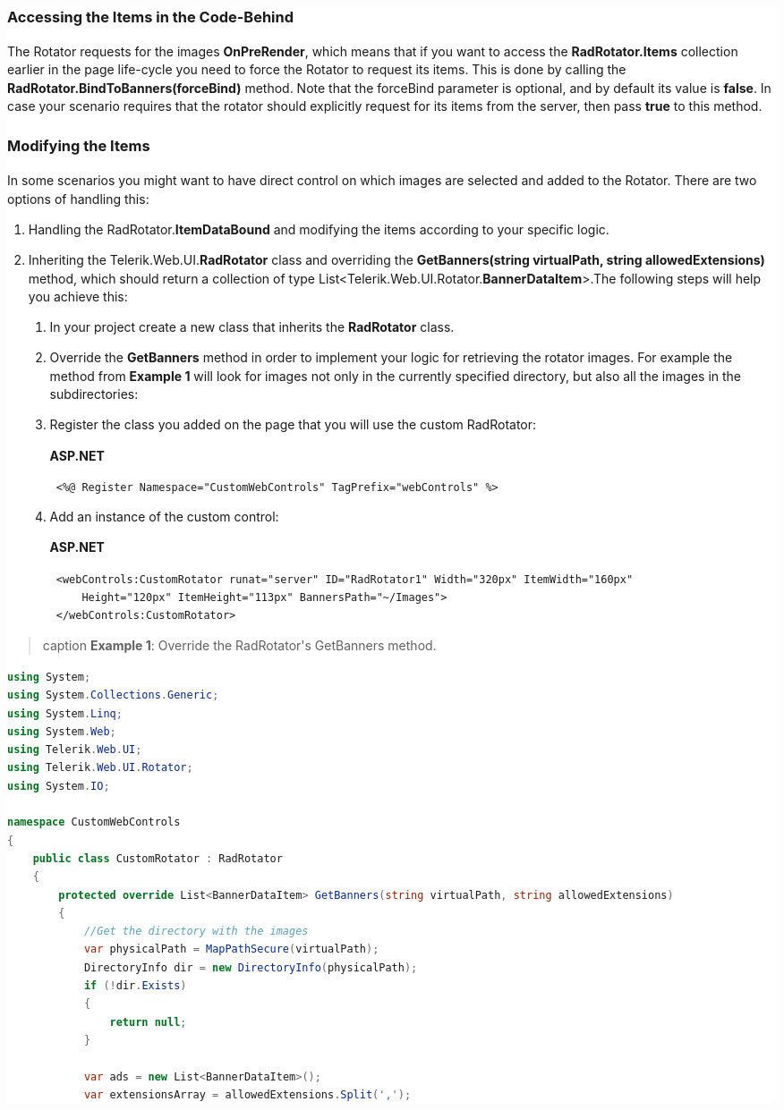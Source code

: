 ### Accessing the Items in the Code-Behind

The Rotator requests for the images **OnPreRender**, which means that if you want to access the **RadRotator.Items** collection earlier in the page life-cycle you need to force the Rotator to request its items. This is done by calling the **RadRotator.BindToBanners(forceBind)** method. Note that the forceBind parameter is optional, and by default its value is **false**. In case your scenario requires that the rotator should explicitly request for its items from the server, then pass **true** to this method.

### Modifying the Items

In some scenarios you might want to have direct control on which images are selected and added to the Rotator. There are two options of handling this:

1. Handling the RadRotator.**ItemDataBound** and modifying the items according to your specific logic.

1. Inheriting the Telerik.Web.UI.**RadRotator** class and overriding the **GetBanners(string virtualPath, string allowedExtensions)** method, which should return a collection of type List<Telerik.Web.UI.Rotator.**BannerDataItem**>.The following steps will help you achieve this:

	1. In your project create a new class that inherits the **RadRotator** class.

	1. Override the **GetBanners** method in order to implement your logic for retrieving the rotator images. For example the method from **Example 1** will look for images not only in the currently specified directory, but also all the images in the subdirectories:

	1. Register the class you added on the page that you will use the custom RadRotator:

		**ASP.NET**

			<%@ Register Namespace="CustomWebControls" TagPrefix="webControls" %>

	1. Add an instance of the custom control:

		**ASP.NET**
		
			<webControls:CustomRotator runat="server" ID="RadRotator1" Width="320px" ItemWidth="160px"
				Height="120px" ItemHeight="113px" BannersPath="~/Images">
			</webControls:CustomRotator>
		
>caption **Example 1**: Override the RadRotator's GetBanners method.

````C#
using System;
using System.Collections.Generic;
using System.Linq;
using System.Web;
using Telerik.Web.UI;
using Telerik.Web.UI.Rotator;
using System.IO;

namespace CustomWebControls
{
	public class CustomRotator : RadRotator
	{
		protected override List<BannerDataItem> GetBanners(string virtualPath, string allowedExtensions)
		{
			//Get the directory with the images
			var physicalPath = MapPathSecure(virtualPath);
			DirectoryInfo dir = new DirectoryInfo(physicalPath);
			if (!dir.Exists)
			{
				return null;
			}

			var ads = new List<BannerDataItem>();
			var extensionsArray = allowedExtensions.Split(',');
````